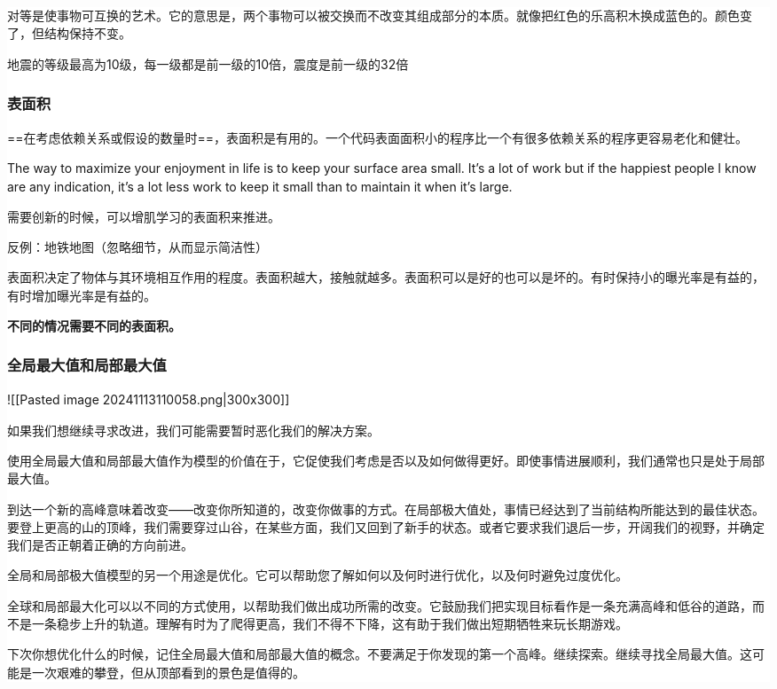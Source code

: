 对等是使事物可互换的艺术。它的意思是，两个事物可以被交换而不改变其组成部分的本质。就像把红色的乐高积木换成蓝色的。颜色变了，但结构保持不变。


地震的等级最高为10级，每一级都是前一级的10倍，震度是前一级的32倍

### 表面积 

==在考虑依赖关系或假设的数量时==，表面积是有用的。一个代码表面面积小的程序比一个有很多依赖关系的程序更容易老化和健壮。

The way to maximize your enjoyment in life is to keep your surface area small. It’s a lot of work but if the happiest people I know are any indication, it’s a lot less work to keep it small than to maintain it when it’s large.


需要创新的时候，可以增肌学习的表面积来推进。

反例：地铁地图（忽略细节，从而显示简洁性）


表面积决定了物体与其环境相互作用的程度。表面积越大，接触就越多。表面积可以是好的也可以是坏的。有时保持小的曝光率是有益的，有时增加曝光率是有益的。

**不同的情况需要不同的表面积。** 


### 全局最大值和局部最大值 

![[Pasted image 20241113110058.png|300x300]]

如果我们想继续寻求改进，我们可能需要暂时恶化我们的解决方案。

使用全局最大值和局部最大值作为模型的价值在于，它促使我们考虑是否以及如何做得更好。即使事情进展顺利，我们通常也只是处于局部最大值。

到达一个新的高峰意味着改变——改变你所知道的，改变你做事的方式。在局部极大值处，事情已经达到了当前结构所能达到的最佳状态。要登上更高的山的顶峰，我们需要穿过山谷，在某些方面，我们又回到了新手的状态。或者它要求我们退后一步，开阔我们的视野，并确定我们是否正朝着正确的方向前进。



全局和局部极大值模型的另一个用途是优化。它可以帮助您了解如何以及何时进行优化，以及何时避免过度优化。


全球和局部最大化可以以不同的方式使用，以帮助我们做出成功所需的改变。它鼓励我们把实现目标看作是一条充满高峰和低谷的道路，而不是一条稳步上升的轨道。理解有时为了爬得更高，我们不得不下降，这有助于我们做出短期牺牲来玩长期游戏。

下次你想优化什么的时候，记住全局最大值和局部最大值的概念。不要满足于你发现的第一个高峰。继续探索。继续寻找全局最大值。这可能是一次艰难的攀登，但从顶部看到的景色是值得的。


































